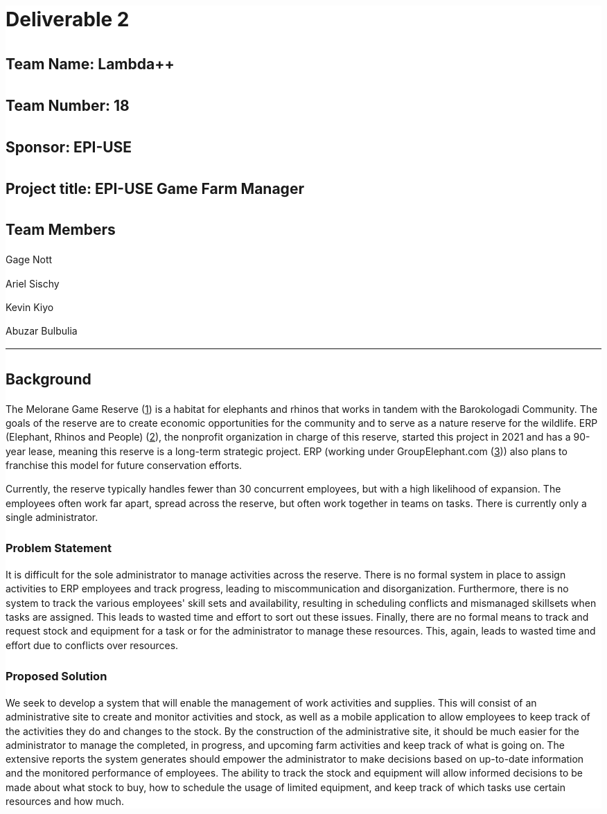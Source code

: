 # Deliverable 2

## Team Name: Lambda++

## Team Number: 18

## Sponsor: EPI-USE

## Project title: EPI-USE Game Farm Manager

## Team Members

Gage Nott

Ariel Sischy

Kevin Kiyo

Abuzar Bulbulia

___

## Background

The Melorane Game Reserve ([1]) is a habitat for elephants and rhinos that works in tandem with the Barokologadi Community. The goals of the reserve are to create economic opportunities for the community and to serve as a nature reserve for the wildlife. ERP (Elephant, Rhinos and People) ([2]), the nonprofit organization in charge of this reserve, started this project in 2021 and has a 90-year lease, meaning this reserve is a long-term strategic project. ERP (working under GroupElephant.com ([3])) also plans to franchise this model for future conservation efforts.

Currently, the reserve typically handles fewer than 30 concurrent employees, but with a high likelihood of expansion. The employees often work far apart, spread across the reserve, but often work together in teams on tasks. There is currently only a single administrator.

### **Problem Statement**

It is difficult for the sole administrator to manage activities across the reserve. There is no formal system in place to assign activities to ERP employees and track progress, leading to miscommunication and disorganization. Furthermore, there is no system to track the various employees' skill sets and availability, resulting in scheduling conflicts and mismanaged skillsets when tasks are assigned. This leads to wasted time and effort to sort out these issues. Finally, there are no formal means to track and request stock and equipment for a task or for the administrator to manage these resources. This, again, leads to wasted time and effort due to conflicts over resources.

### **Proposed Solution**

We seek to develop a system that will enable the management of work activities and supplies. This will consist of an administrative site to create and monitor activities and stock, as well as a mobile application to allow employees to keep track of the activities they do and changes to the stock.
By the construction of the administrative site, it should be much easier for the administrator to manage the completed, in progress, and upcoming farm activities and keep track of what is going on. The extensive reports the system generates should empower the administrator to make decisions based on up-to-date information and the monitored performance of employees.
The ability to track the stock and equipment will allow informed decisions to be made about what stock to buy, how to schedule the usage of limited equipment, and keep track of which tasks use certain resources and how much.


[1]: <https://www.erp.ngo/updates/2021/12/21/erp-melorane-game-reserve> "Melorane Game Reserve"
[2]: <https://www.erp.ngo/> "Elephants, Rhinos & People"
[3]: <https://www.groupelephant.com/> "GroupElephant"